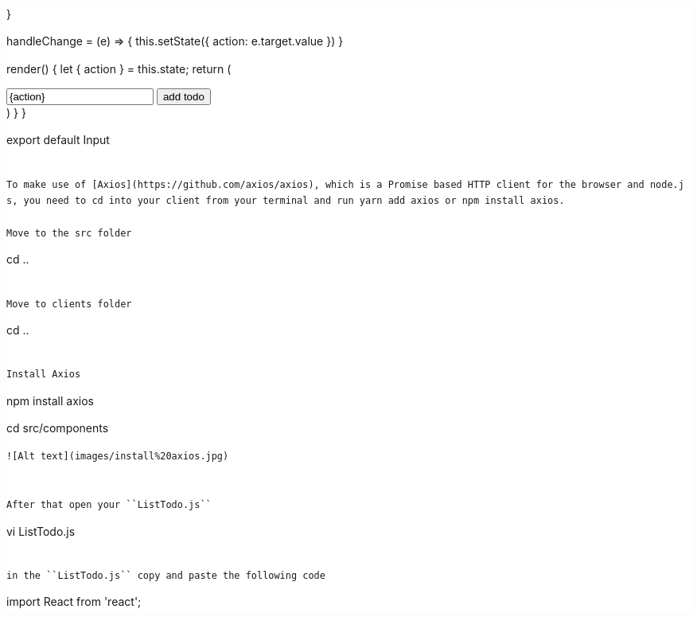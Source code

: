 }

handleChange = (e) => {
this.setState({
action: e.target.value
})
}

render() {
let { action } = this.state;
return (
<div>
<input type="text" onChange={this.handleChange} value={action} />
<button onClick={this.addTodo}>add todo</button>
</div>
)
}
}

export default Input
```

To make use of [Axios](https://github.com/axios/axios), which is a Promise based HTTP client for the browser and node.js, you need to cd into your client from your terminal and run yarn add axios or npm install axios.

Move to the src folder

```
cd ..
```

Move to clients folder

```
cd ..
```

Install Axios

```
npm install axios
```

```
cd src/components
```
![Alt text](images/install%20axios.jpg)


After that open your ``ListTodo.js``

```
vi ListTodo.js
```

in the ``ListTodo.js`` copy and paste the following code

```
import React from 'react';
